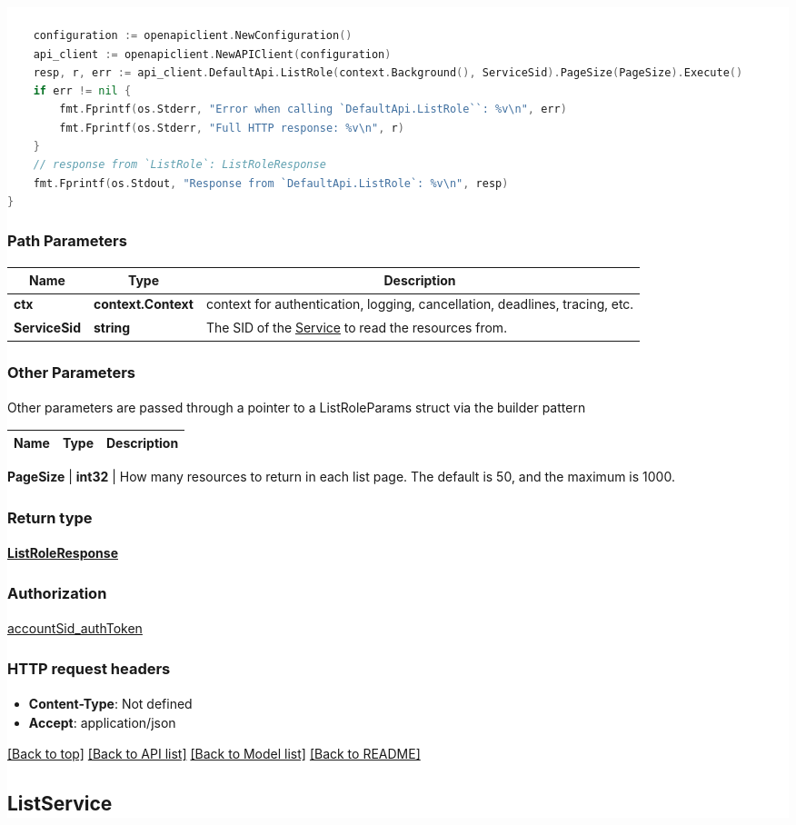 ```go

    configuration := openapiclient.NewConfiguration()
    api_client := openapiclient.NewAPIClient(configuration)
    resp, r, err := api_client.DefaultApi.ListRole(context.Background(), ServiceSid).PageSize(PageSize).Execute()
    if err != nil {
        fmt.Fprintf(os.Stderr, "Error when calling `DefaultApi.ListRole``: %v\n", err)
        fmt.Fprintf(os.Stderr, "Full HTTP response: %v\n", r)
    }
    // response from `ListRole`: ListRoleResponse
    fmt.Fprintf(os.Stdout, "Response from `DefaultApi.ListRole`: %v\n", resp)
}
```

### Path Parameters


Name | Type | Description
------------- | ------------- | -------------
**ctx** | **context.Context** | context for authentication, logging, cancellation, deadlines, tracing, etc.
**ServiceSid** | **string** | The SID of the [Service](https://www.twilio.com/docs/api/chat/rest/services) to read the resources from.

### Other Parameters

Other parameters are passed through a pointer to a ListRoleParams struct via the builder pattern


Name | Type | Description
------------- | ------------- | -------------

 **PageSize** | **int32** | How many resources to return in each list page. The default is 50, and the maximum is 1000.

### Return type

[**ListRoleResponse**](ListRoleResponse.md)

### Authorization

[accountSid_authToken](../README.md#accountSid_authToken)

### HTTP request headers

- **Content-Type**: Not defined
- **Accept**: application/json

[[Back to top]](#) [[Back to API list]](../README.md#documentation-for-api-endpoints)
[[Back to Model list]](../README.md#documentation-for-models)
[[Back to README]](../README.md)


## ListService
